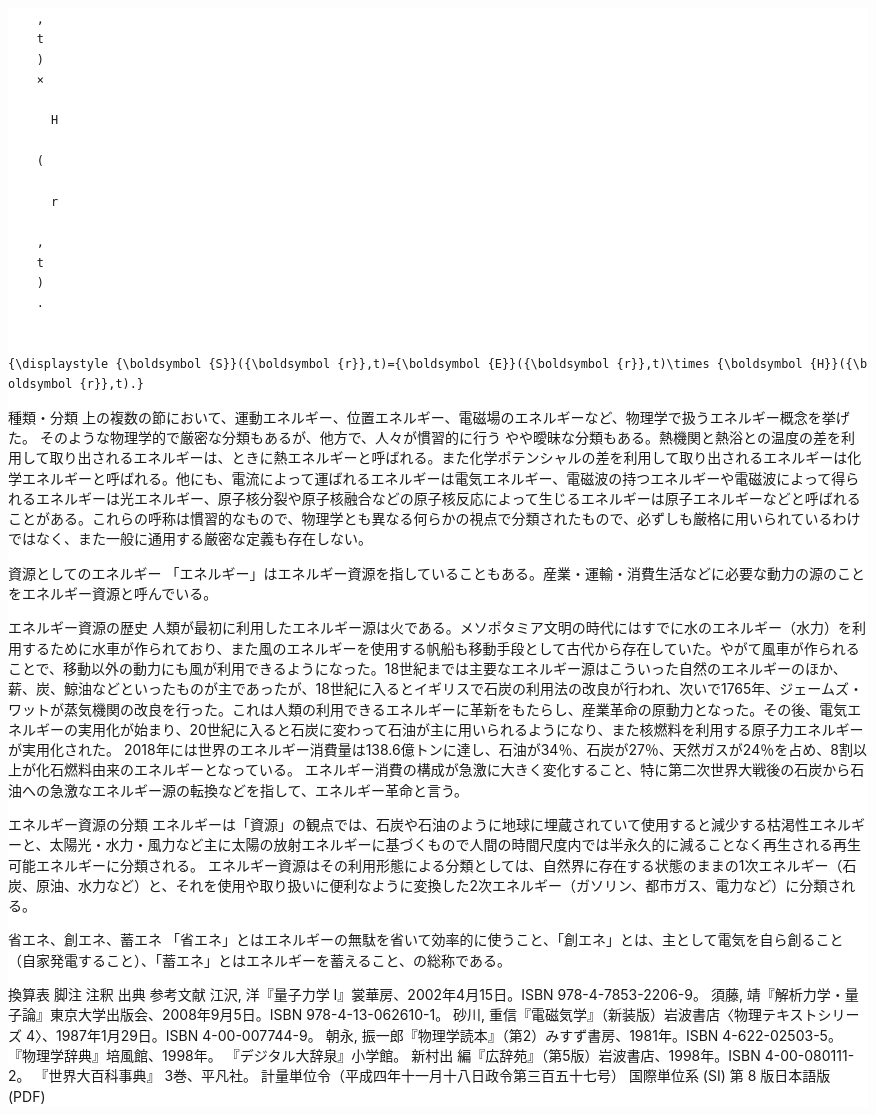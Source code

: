         ,
        t
        )
        ×
        
          H
        
        (
        
          r
        
        ,
        t
        )
        .
      
    
    {\displaystyle {\boldsymbol {S}}({\boldsymbol {r}},t)={\boldsymbol {E}}({\boldsymbol {r}},t)\times {\boldsymbol {H}}({\boldsymbol {r}},t).}

種類・分類
上の複数の節において、運動エネルギー、位置エネルギー、電磁場のエネルギーなど、物理学で扱うエネルギー概念を挙げた。
そのような物理学的で厳密な分類もあるが、他方で、人々が慣習的に行う やや曖昧な分類もある。熱機関と熱浴との温度の差を利用して取り出されるエネルギーは、ときに熱エネルギーと呼ばれる。また化学ポテンシャルの差を利用して取り出されるエネルギーは化学エネルギーと呼ばれる。他にも、電流によって運ばれるエネルギーは電気エネルギー、電磁波の持つエネルギーや電磁波によって得られるエネルギーは光エネルギー、原子核分裂や原子核融合などの原子核反応によって生じるエネルギーは原子エネルギーなどと呼ばれることがある。これらの呼称は慣習的なもので、物理学とも異なる何らかの視点で分類されたもので、必ずしも厳格に用いられているわけではなく、また一般に通用する厳密な定義も存在しない。

資源としてのエネルギー
「エネルギー」はエネルギー資源を指していることもある。産業・運輸・消費生活などに必要な動力の源のことをエネルギー資源と呼んでいる。

エネルギー資源の歴史
人類が最初に利用したエネルギー源は火である。メソポタミア文明の時代にはすでに水のエネルギー（水力）を利用するために水車が作られており、また風のエネルギーを使用する帆船も移動手段として古代から存在していた。やがて風車が作られることで、移動以外の動力にも風が利用できるようになった。18世紀までは主要なエネルギー源はこういった自然のエネルギーのほか、薪、炭、鯨油などといったものが主であったが、18世紀に入るとイギリスで石炭の利用法の改良が行われ、次いで1765年、ジェームズ・ワットが蒸気機関の改良を行った。これは人類の利用できるエネルギーに革新をもたらし、産業革命の原動力となった。その後、電気エネルギーの実用化が始まり、20世紀に入ると石炭に変わって石油が主に用いられるようになり、また核燃料を利用する原子力エネルギーが実用化された。
2018年には世界のエネルギー消費量は138.6億トンに達し、石油が34％、石炭が27％、天然ガスが24％を占め、8割以上が化石燃料由来のエネルギーとなっている。
エネルギー消費の構成が急激に大きく変化すること、特に第二次世界大戦後の石炭から石油への急激なエネルギー源の転換などを指して、エネルギー革命と言う。

エネルギー資源の分類
エネルギーは「資源」の観点では、石炭や石油のように地球に埋蔵されていて使用すると減少する枯渇性エネルギーと、太陽光・水力・風力など主に太陽の放射エネルギーに基づくもので人間の時間尺度内では半永久的に減ることなく再生される再生可能エネルギーに分類される。
エネルギー資源はその利用形態による分類としては、自然界に存在する状態のままの1次エネルギー（石炭、原油、水力など）と、それを使用や取り扱いに便利なように変換した2次エネルギー（ガソリン、都市ガス、電力など）に分類される。

省エネ、創エネ、蓄エネ
「省エネ」とはエネルギーの無駄を省いて効率的に使うこと、「創エネ」とは、主として電気を自ら創ること（自家発電すること）、「蓄エネ」とはエネルギーを蓄えること、の総称である。

換算表
脚注
注釈
出典
参考文献
江沢, 洋『量子力学 I』裳華房、2002年4月15日。ISBN 978-4-7853-2206-9。 
須藤, 靖『解析力学・量子論』東京大学出版会、2008年9月5日。ISBN 978-4-13-062610-1。 
砂川, 重信『電磁気学』（新装版）岩波書店〈物理テキストシリーズ 4〉、1987年1月29日。ISBN 4-00-007744-9。 
朝永, 振一郎『物理学読本』（第2）みすず書房、1981年。ISBN 4-622-02503-5。 
『物理学辞典』培風館、1998年。 
『デジタル大辞泉』小学館。 
新村出 編『広辞苑』（第5版）岩波書店、1998年。ISBN 4-00-080111-2。 
『世界大百科事典』 3巻、平凡社。 
計量単位令（平成四年十一月十八日政令第三百五十七号）
国際単位系 (SI) 第 8 版日本語版 (PDF)
